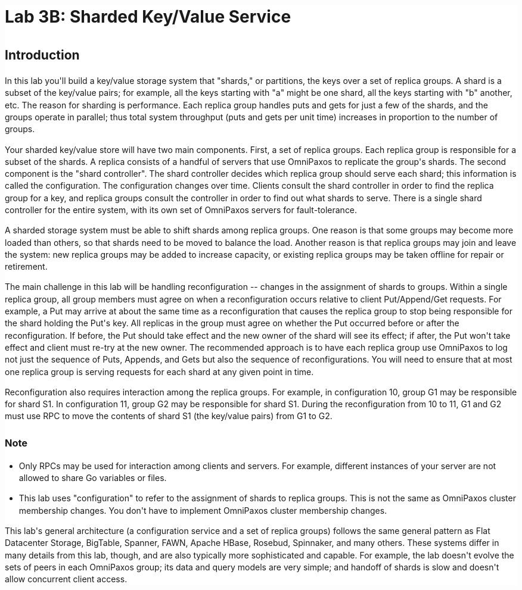 # Lab 3B: Sharded Key/Value Service


## Introduction

In this lab you'll build a key/value storage system that "shards," or partitions, the keys over a set of replica groups. A shard is a subset of the key/value pairs; for example, all the keys starting with "a" might be one shard, all the keys starting with "b" another, etc. The reason for sharding is performance. Each replica group handles puts and gets for just a few of the shards, and the groups operate in parallel; thus total system throughput (puts and gets per unit time) increases in proportion to the number of groups.

Your sharded key/value store will have two main components. First, a set of replica groups. Each replica group is responsible for a subset of the shards. A replica consists of a handful of servers that use OmniPaxos to replicate the group's shards. The second component is the "shard controller". The shard controller decides which replica group should serve each shard; this information is called the configuration. The configuration changes over time. Clients consult the shard controller in order to find the replica group for a key, and replica groups consult the controller in order to find out what shards to serve. There is a single shard controller for the entire system, with its own set of OmniPaxos servers for fault-tolerance.

A sharded storage system must be able to shift shards among replica groups. One reason is that some groups may become more loaded than others, so that shards need to be moved to balance the load. Another reason is that replica groups may join and leave the system: new replica groups may be added to increase capacity, or existing replica groups may be taken offline for repair or retirement.

The main challenge in this lab will be handling reconfiguration -- changes in the assignment of shards to groups. Within a single replica group, all group members must agree on when a reconfiguration occurs relative to client Put/Append/Get requests. For example, a Put may arrive at about the same time as a reconfiguration that causes the replica group to stop being responsible for the shard holding the Put's key. All replicas in the group must agree on whether the Put occurred before or after the reconfiguration. If before, the Put should take effect and the new owner of the shard will see its effect; if after, the Put won't take effect and client must re-try at the new owner. The recommended approach is to have each replica group use OmniPaxos to log not just the sequence of Puts, Appends, and Gets but also the sequence of reconfigurations. You will need to ensure that at most one replica group is serving requests for each shard at any given point in time.

Reconfiguration also requires interaction among the replica groups. For example, in configuration 10, group G1 may be responsible for shard S1. In configuration 11, group G2 may be responsible for shard S1. During the reconfiguration from 10 to 11, G1 and G2 must use RPC to move the contents of shard S1 (the key/value pairs) from G1 to G2.

### Note
* Only RPCs may be used for interaction among clients and servers. For example, different instances of your server are not allowed to share Go variables or files.

* This lab uses "configuration" to refer to the assignment of shards to replica groups. This is not the same as OmniPaxos cluster membership changes. You don't have to implement OmniPaxos cluster membership changes.

This lab's general architecture (a configuration service and a set of replica groups) follows the same general pattern as Flat Datacenter Storage, BigTable, Spanner, FAWN, Apache HBase, Rosebud, Spinnaker, and many others. These systems differ in many details from this lab, though, and are also typically more sophisticated and capable. For example, the lab doesn't evolve the sets of peers in each OmniPaxos group; its data and query models are very simple; and handoff of shards is slow and doesn't allow concurrent client access.
